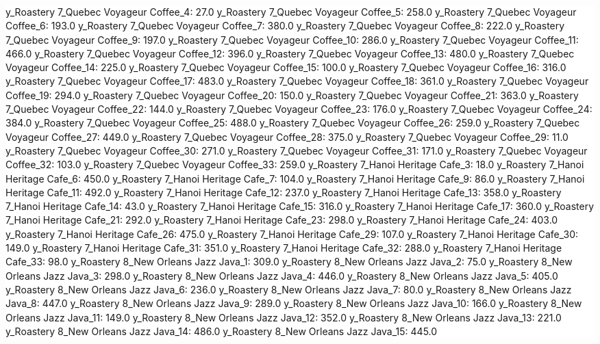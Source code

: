 y_Roastery 7_Quebec Voyageur Coffee_4: 27.0
y_Roastery 7_Quebec Voyageur Coffee_5: 258.0
y_Roastery 7_Quebec Voyageur Coffee_6: 193.0
y_Roastery 7_Quebec Voyageur Coffee_7: 380.0
y_Roastery 7_Quebec Voyageur Coffee_8: 222.0
y_Roastery 7_Quebec Voyageur Coffee_9: 197.0
y_Roastery 7_Quebec Voyageur Coffee_10: 286.0
y_Roastery 7_Quebec Voyageur Coffee_11: 466.0
y_Roastery 7_Quebec Voyageur Coffee_12: 396.0
y_Roastery 7_Quebec Voyageur Coffee_13: 480.0
y_Roastery 7_Quebec Voyageur Coffee_14: 225.0
y_Roastery 7_Quebec Voyageur Coffee_15: 100.0
y_Roastery 7_Quebec Voyageur Coffee_16: 316.0
y_Roastery 7_Quebec Voyageur Coffee_17: 483.0
y_Roastery 7_Quebec Voyageur Coffee_18: 361.0
y_Roastery 7_Quebec Voyageur Coffee_19: 294.0
y_Roastery 7_Quebec Voyageur Coffee_20: 150.0
y_Roastery 7_Quebec Voyageur Coffee_21: 363.0
y_Roastery 7_Quebec Voyageur Coffee_22: 144.0
y_Roastery 7_Quebec Voyageur Coffee_23: 176.0
y_Roastery 7_Quebec Voyageur Coffee_24: 384.0
y_Roastery 7_Quebec Voyageur Coffee_25: 488.0
y_Roastery 7_Quebec Voyageur Coffee_26: 259.0
y_Roastery 7_Quebec Voyageur Coffee_27: 449.0
y_Roastery 7_Quebec Voyageur Coffee_28: 375.0
y_Roastery 7_Quebec Voyageur Coffee_29: 11.0
y_Roastery 7_Quebec Voyageur Coffee_30: 271.0
y_Roastery 7_Quebec Voyageur Coffee_31: 171.0
y_Roastery 7_Quebec Voyageur Coffee_32: 103.0
y_Roastery 7_Quebec Voyageur Coffee_33: 259.0
y_Roastery 7_Hanoi Heritage Cafe_3: 18.0
y_Roastery 7_Hanoi Heritage Cafe_6: 450.0
y_Roastery 7_Hanoi Heritage Cafe_7: 104.0
y_Roastery 7_Hanoi Heritage Cafe_9: 86.0
y_Roastery 7_Hanoi Heritage Cafe_11: 492.0
y_Roastery 7_Hanoi Heritage Cafe_12: 237.0
y_Roastery 7_Hanoi Heritage Cafe_13: 358.0
y_Roastery 7_Hanoi Heritage Cafe_14: 43.0
y_Roastery 7_Hanoi Heritage Cafe_15: 316.0
y_Roastery 7_Hanoi Heritage Cafe_17: 360.0
y_Roastery 7_Hanoi Heritage Cafe_21: 292.0
y_Roastery 7_Hanoi Heritage Cafe_23: 298.0
y_Roastery 7_Hanoi Heritage Cafe_24: 403.0
y_Roastery 7_Hanoi Heritage Cafe_26: 475.0
y_Roastery 7_Hanoi Heritage Cafe_29: 107.0
y_Roastery 7_Hanoi Heritage Cafe_30: 149.0
y_Roastery 7_Hanoi Heritage Cafe_31: 351.0
y_Roastery 7_Hanoi Heritage Cafe_32: 288.0
y_Roastery 7_Hanoi Heritage Cafe_33: 98.0
y_Roastery 8_New Orleans Jazz Java_1: 309.0
y_Roastery 8_New Orleans Jazz Java_2: 75.0
y_Roastery 8_New Orleans Jazz Java_3: 298.0
y_Roastery 8_New Orleans Jazz Java_4: 446.0
y_Roastery 8_New Orleans Jazz Java_5: 405.0
y_Roastery 8_New Orleans Jazz Java_6: 236.0
y_Roastery 8_New Orleans Jazz Java_7: 80.0
y_Roastery 8_New Orleans Jazz Java_8: 447.0
y_Roastery 8_New Orleans Jazz Java_9: 289.0
y_Roastery 8_New Orleans Jazz Java_10: 166.0
y_Roastery 8_New Orleans Jazz Java_11: 149.0
y_Roastery 8_New Orleans Jazz Java_12: 352.0
y_Roastery 8_New Orleans Jazz Java_13: 221.0
y_Roastery 8_New Orleans Jazz Java_14: 486.0
y_Roastery 8_New Orleans Jazz Java_15: 445.0